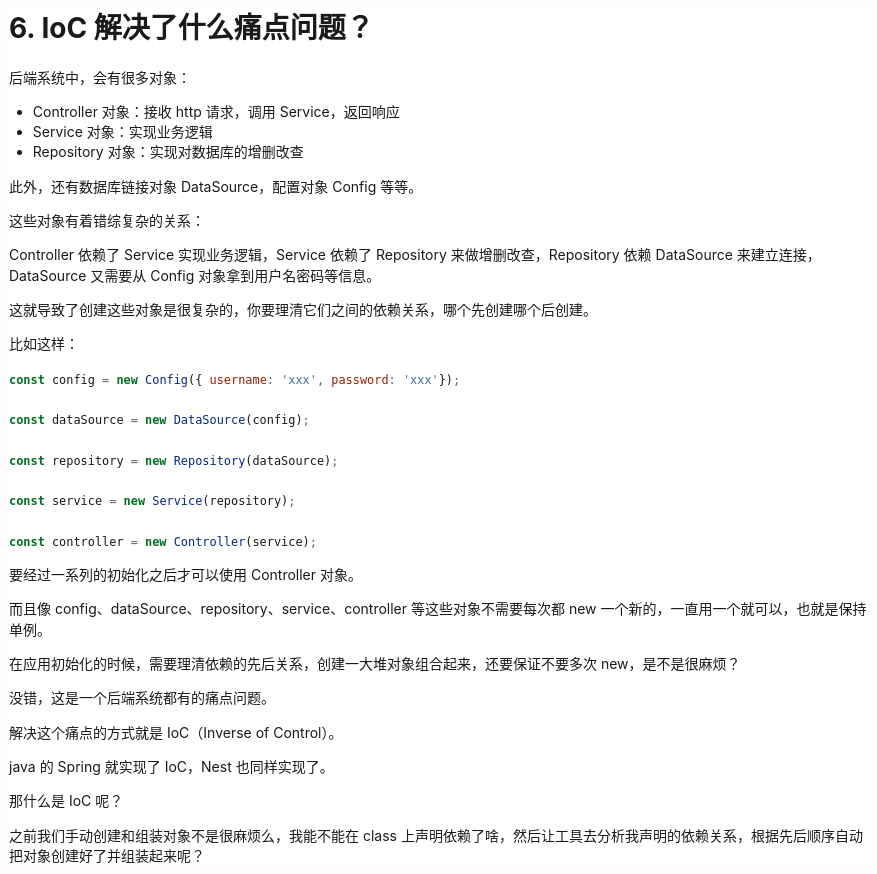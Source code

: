 # 6. IoC 解决了什么痛点问题？

后端系统中，会有很多对象：

- Controller 对象：接收 http 请求，调用 Service，返回响应
- Service 对象：实现业务逻辑
- Repository 对象：实现对数据库的增删改查

此外，还有数据库链接对象 DataSource，配置对象 Config 等等。

这些对象有着错综复杂的关系：

Controller 依赖了 Service 实现业务逻辑，Service 依赖了 Repository 来做增删改查，Repository 依赖 DataSource 来建立连接，DataSource 又需要从 Config 对象拿到用户名密码等信息。

这就导致了创建这些对象是很复杂的，你要理清它们之间的依赖关系，哪个先创建哪个后创建。

比如这样：
```javascript
const config = new Config({ username: 'xxx', password: 'xxx'});

const dataSource = new DataSource(config);

const repository = new Repository(dataSource);

const service = new Service(repository);

const controller = new Controller(service);
```

要经过一系列的初始化之后才可以使用 Controller 对象。

而且像 config、dataSource、repository、service、controller 等这些对象不需要每次都 new 一个新的，一直用一个就可以，也就是保持单例。

在应用初始化的时候，需要理清依赖的先后关系，创建一大堆对象组合起来，还要保证不要多次 new，是不是很麻烦？

没错，这是一个后端系统都有的痛点问题。

解决这个痛点的方式就是 IoC（Inverse of Control）。

java 的 Spring 就实现了 IoC，Nest 也同样实现了。

那什么是 IoC 呢？

之前我们手动创建和组装对象不是很麻烦么，我能不能在 class 上声明依赖了啥，然后让工具去分析我声明的依赖关系，根据先后顺序自动把对象创建好了并组装起来呢？
